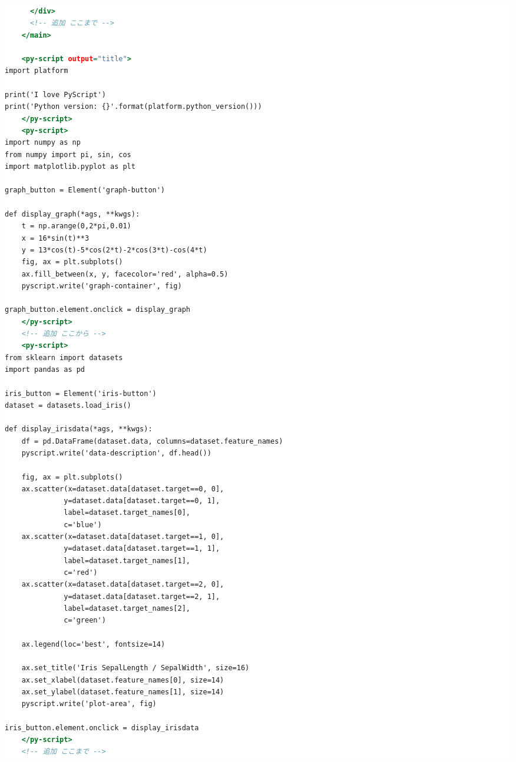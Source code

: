 ```html:index.html
      </div>
      <!-- 追加 ここまで -->
    </main>

    <py-script output="title">
import platform

print('I love PyScript')
print('Python version: {}'.format(platform.python_version()))
    </py-script>
    <py-script>
import numpy as np
from numpy import pi, sin, cos
import matplotlib.pyplot as plt

graph_button = Element('graph-button')

def display_graph(*ags, **kwgs):
    t = np.arange(0,2*pi,0.01)
    x = 16*sin(t)**3
    y = 13*cos(t)-5*cos(2*t)-2*cos(3*t)-cos(4*t)
    fig, ax = plt.subplots()
    ax.fill_between(x, y, facecolor='red', alpha=0.5)
    pyscript.write('graph-container', fig)

graph_button.element.onclick = display_graph
    </py-script>
    <!-- 追加 ここから -->
    <py-script>
from sklearn import datasets
import pandas as pd

iris_button = Element('iris-button')
dataset = datasets.load_iris()

def display_irisdata(*ags, **kwgs):
    df = pd.DataFrame(dataset.data, columns=dataset.feature_names)
    pyscript.write('data-description', df.head())

    fig, ax = plt.subplots()
    ax.scatter(x=dataset.data[dataset.target==0, 0],
              y=dataset.data[dataset.target==0, 1],
              label=dataset.target_names[0],
              c='blue')
    ax.scatter(x=dataset.data[dataset.target==1, 0],
              y=dataset.data[dataset.target==1, 1],
              label=dataset.target_names[1],
              c='red')
    ax.scatter(x=dataset.data[dataset.target==2, 0],
              y=dataset.data[dataset.target==2, 1],
              label=dataset.target_names[2],
              c='green')

    ax.legend(loc='best', fontsize=14)

    ax.set_title('Iris SepalLength / SepalWidth', size=16)
    ax.set_xlabel(dataset.feature_names[0], size=14)
    ax.set_ylabel(dataset.feature_names[1], size=14)
    pyscript.write('plot-area', fig)

iris_button.element.onclick = display_irisdata
    </py-script>
    <!-- 追加 ここまで -->
```